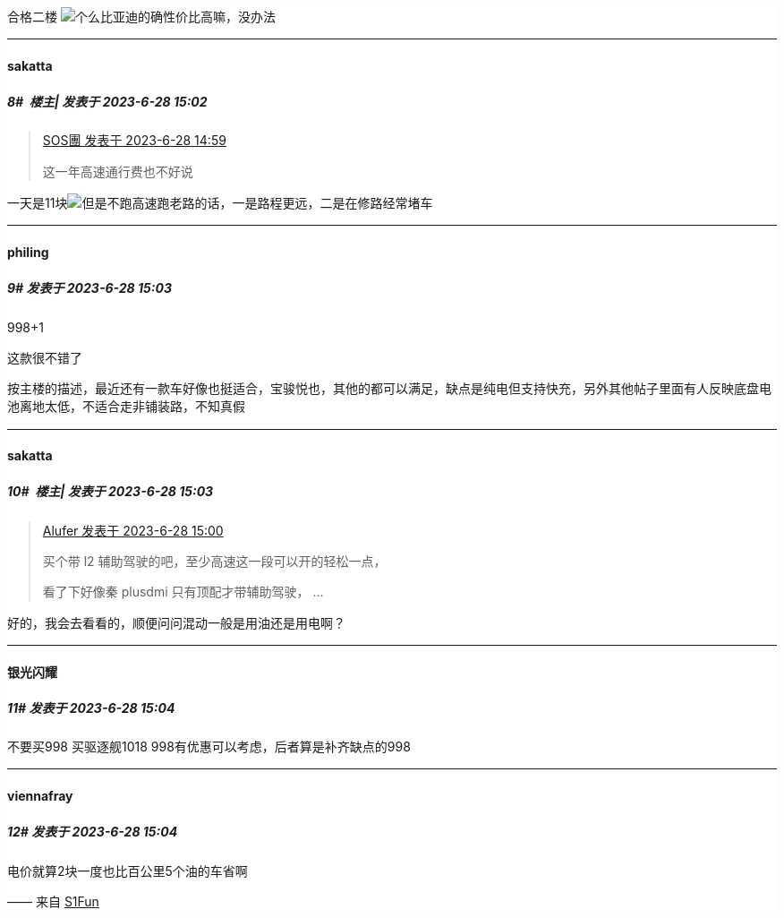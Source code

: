 合格二楼</blockquote>
<img src="https://static.saraba1st.com/image/smiley/face2017/068.png" referrerpolicy="no-referrer">个么比亚迪的确性价比高嘛，没办法

*****

####  sakatta  
##### 8#         楼主| 发表于 2023-6-28 15:02

<blockquote><a href="httphttps://bbs.saraba1st.com/2b/forum.php?mod=redirect&amp;goto=findpost&amp;pid=61465300&amp;ptid=2142049" target="_blank">SOS團 发表于 2023-6-28 14:59</a>

这一年高速通行费也不好说</blockquote>
一天是11块<img src="https://static.saraba1st.com/image/smiley/face2017/026.png" referrerpolicy="no-referrer">但是不跑高速跑老路的话，一是路程更远，二是在修路经常堵车

*****

####  philing  
##### 9#       发表于 2023-6-28 15:03

998+1

这款很不错了

按主楼的描述，最近还有一款车好像也挺适合，宝骏悦也，其他的都可以满足，缺点是纯电但支持快充，另外其他帖子里面有人反映底盘电池离地太低，不适合走非铺装路，不知真假

*****

####  sakatta  
##### 10#         楼主| 发表于 2023-6-28 15:03

<blockquote><a href="httphttps://bbs.saraba1st.com/2b/forum.php?mod=redirect&amp;goto=findpost&amp;pid=61465309&amp;ptid=2142049" target="_blank">Alufer 发表于 2023-6-28 15:00</a>

买个带 l2 辅助驾驶的吧，至少高速这一段可以开的轻松一点，

看了下好像秦 plusdmi 只有顶配才带辅助驾驶， ...</blockquote>
好的，我会去看看的，顺便问问混动一般是用油还是用电啊？

*****

####  银光闪耀  
##### 11#       发表于 2023-6-28 15:04

不要买998 买驱逐舰1018
998有优惠可以考虑，后者算是补齐缺点的998

*****

####  viennafray  
##### 12#       发表于 2023-6-28 15:04

电价就算2块一度也比百公里5个油的车省啊

—— 来自 [S1Fun](https://s1fun.koalcat.com)
